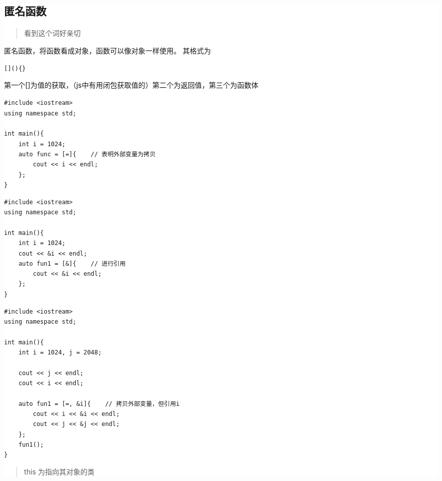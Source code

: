 
## 匿名函数
> 看到这个词好亲切

匿名函数，将函数看成对象，函数可以像对象一样使用。
其格式为
```
[](){}
```
第一个[]为值的获取，（js中有用闭包获取值的）第二个为返回值，第三个为函数体
```
#include <iostream>
using namespace std;

int main(){
    int i = 1024;
    auto func = [=]{    // 表明外部变量为拷贝
        cout << i << endl;
    };
}
```
```
#include <iostream>
using namespace std;

int main(){
    int i = 1024;
    cout << &i << endl;
    auto fun1 = [&]{    // 进行引用
        cout << &i << endl;
    };
}
```
```
#include <iostream>
using namespace std;

int main(){
    int i = 1024, j = 2048;

    cout << j << endl;
    cout << i << endl;

    auto fun1 = [=, &i]{    // 拷贝外部变量，但引用i
        cout << i << &i << endl;
        cout << j << &j << endl;
    };
    fun1();
}
```

> this 为指向其对象的类
